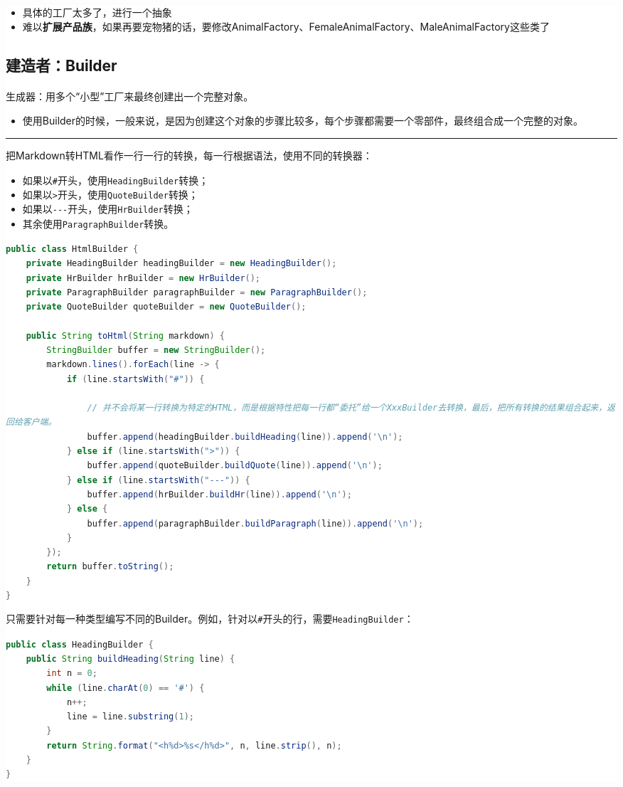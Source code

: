 - 具体的工厂太多了，进行一个抽象
- 难以**扩展产品族**，如果再要宠物猪的话，要修改AnimalFactory、FemaleAnimalFactory、MaleAnimalFactory这些类了

## 建造者：Builder

生成器：用多个“小型”工厂来最终创建出一个完整对象。

- 使用Builder的时候，一般来说，是因为创建这个对象的步骤比较多，每个步骤都需要一个零部件，最终组合成一个完整的对象。

---

把Markdown转HTML看作一行一行的转换，每一行根据语法，使用不同的转换器：

- 如果以`#`开头，使用`HeadingBuilder`转换；
- 如果以`>`开头，使用`QuoteBuilder`转换；
- 如果以`---`开头，使用`HrBuilder`转换；
- 其余使用`ParagraphBuilder`转换。

```java
public class HtmlBuilder {
    private HeadingBuilder headingBuilder = new HeadingBuilder();
    private HrBuilder hrBuilder = new HrBuilder();
    private ParagraphBuilder paragraphBuilder = new ParagraphBuilder();
    private QuoteBuilder quoteBuilder = new QuoteBuilder();

    public String toHtml(String markdown) {
        StringBuilder buffer = new StringBuilder();
        markdown.lines().forEach(line -> {
            if (line.startsWith("#")) {
                
                // 并不会将某一行转换为特定的HTML，而是根据特性把每一行都“委托”给一个XxxBuilder去转换，最后，把所有转换的结果组合起来，返回给客户端。
                buffer.append(headingBuilder.buildHeading(line)).append('\n');
            } else if (line.startsWith(">")) {
                buffer.append(quoteBuilder.buildQuote(line)).append('\n');
            } else if (line.startsWith("---")) {
                buffer.append(hrBuilder.buildHr(line)).append('\n');
            } else {
                buffer.append(paragraphBuilder.buildParagraph(line)).append('\n');
            }
        });
        return buffer.toString();
    }
}
```

只需要针对每一种类型编写不同的Builder。例如，针对以`#`开头的行，需要`HeadingBuilder`：

```java
public class HeadingBuilder {
    public String buildHeading(String line) {
        int n = 0;
        while (line.charAt(0) == '#') {
            n++;
            line = line.substring(1);
        }
        return String.format("<h%d>%s</h%d>", n, line.strip(), n);
    }
}
```
